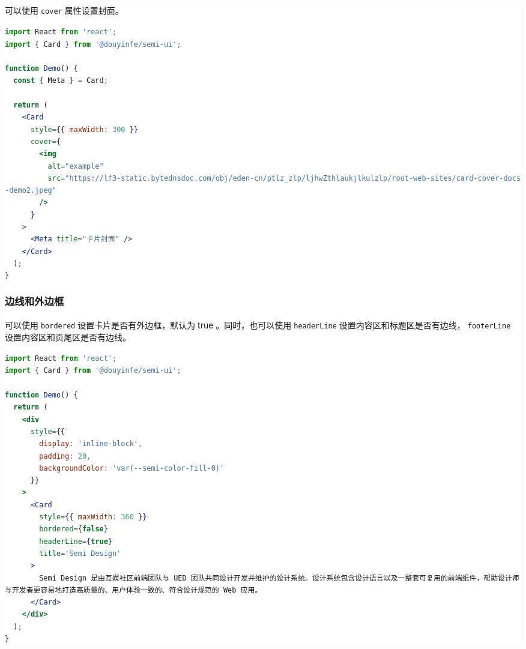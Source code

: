 可以使用 `cover` 属性设置封面。

```jsx live=true dir="column"
import React from 'react';
import { Card } from '@douyinfe/semi-ui';

function Demo() {
  const { Meta } = Card;

  return (
    <Card
      style={{ maxWidth: 300 }}
      cover={ 
        <img 
          alt="example" 
          src="https://lf3-static.bytednsdoc.com/obj/eden-cn/ptlz_zlp/ljhwZthlaukjlkulzlp/root-web-sites/card-cover-docs-demo2.jpeg" 
        />
      }
    >
      <Meta title="卡片封面" />
    </Card>
  );
}

```

### 边线和外边框

可以使用 `bordered` 设置卡片是否有外边框，默认为 true 。同时，也可以使用 `headerLine` 设置内容区和标题区是否有边线， `footerLine` 设置内容区和页尾区是否有边线。

```jsx live=true dir="column"
import React from 'react';
import { Card } from '@douyinfe/semi-ui';

function Demo() {
  return (
    <div 
      style={{
        display: 'inline-block',
        padding: 20,
        backgroundColor: 'var(--semi-color-fill-0)'
      }}
    >
      <Card 
        style={{ maxWidth: 360 }}
        bordered={false}
        headerLine={true}
        title='Semi Design'
      >
        Semi Design 是由互娱社区前端团队与 UED 团队共同设计开发并维护的设计系统。设计系统包含设计语言以及一整套可复用的前端组件，帮助设计师与开发者更容易地打造高质量的、用户体验一致的、符合设计规范的 Web 应用。
      </Card>
    </div>
  );
}

```
